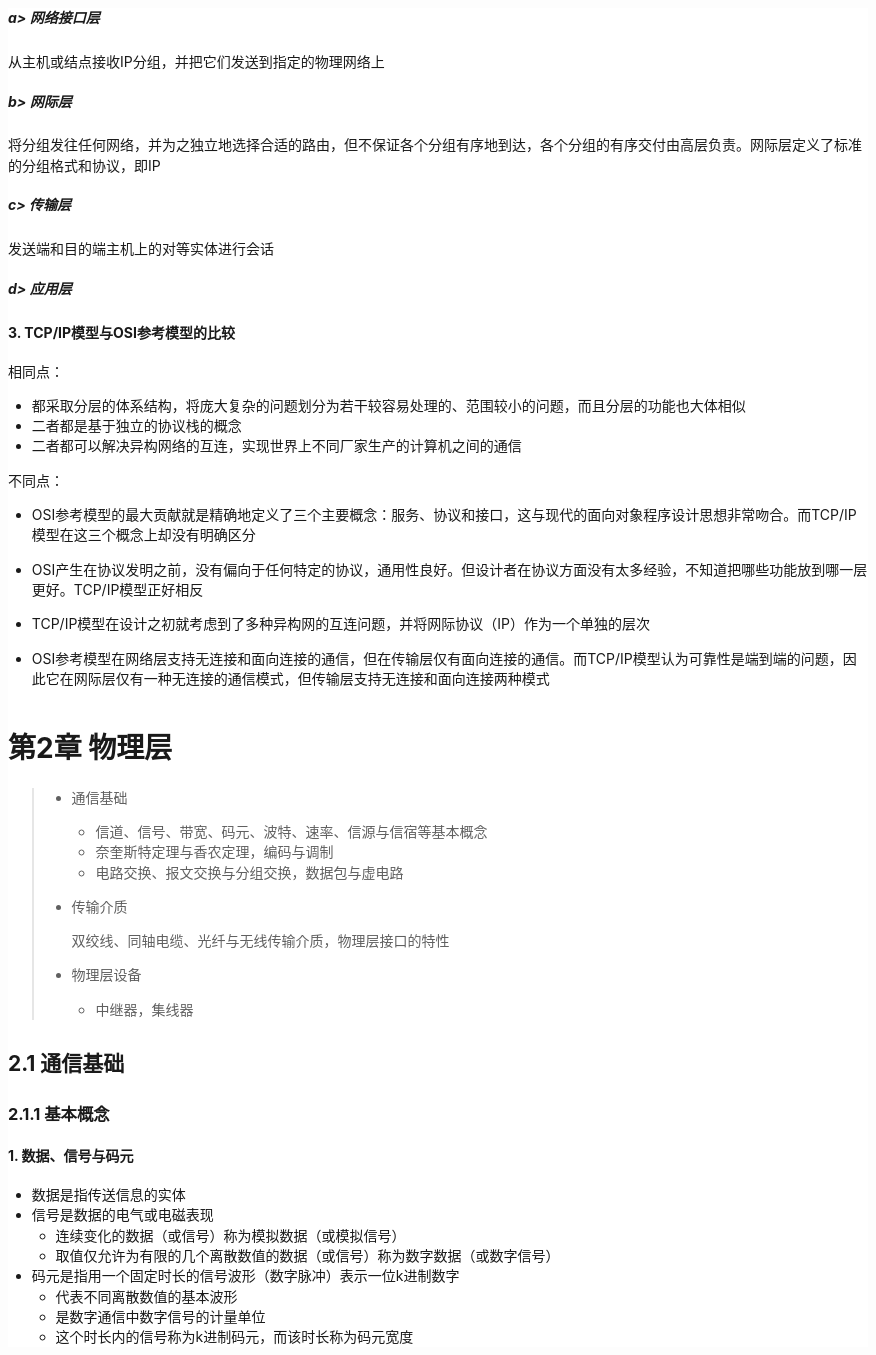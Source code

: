 ##### a> 网络接口层

从主机或结点接收IP分组，并把它们发送到指定的物理网络上

##### b> 网际层

将分组发往任何网络，并为之独立地选择合适的路由，但不保证各个分组有序地到达，各个分组的有序交付由高层负责。网际层定义了标准的分组格式和协议，即IP

##### c> 传输层

发送端和目的端主机上的对等实体进行会话

##### d> 应用层

#### 3. TCP/IP模型与OSI参考模型的比较

相同点：

- 都采取分层的体系结构，将庞大复杂的问题划分为若干较容易处理的、范围较小的问题，而且分层的功能也大体相似
- 二者都是基于独立的协议栈的概念
- 二者都可以解决异构网络的互连，实现世界上不同厂家生产的计算机之间的通信

不同点：

- OSI参考模型的最大贡献就是精确地定义了三个主要概念：服务、协议和接口，这与现代的面向对象程序设计思想非常吻合。而TCP/IP模型在这三个概念上却没有明确区分
- OSI产生在协议发明之前，没有偏向于任何特定的协议，通用性良好。但设计者在协议方面没有太多经验，不知道把哪些功能放到哪一层更好。TCP/IP模型正好相反

- TCP/IP模型在设计之初就考虑到了多种异构网的互连问题，并将网际协议（IP）作为一个单独的层次
- OSI参考模型在网络层支持无连接和面向连接的通信，但在传输层仅有面向连接的通信。而TCP/IP模型认为可靠性是端到端的问题，因此它在网际层仅有一种无连接的通信模式，但传输层支持无连接和面向连接两种模式

# 第2章 物理层

> - 通信基础
>
>   - 信道、信号、带宽、码元、波特、速率、信源与信宿等基本概念
>   - 奈奎斯特定理与香农定理，编码与调制
>   - 电路交换、报文交换与分组交换，数据包与虚电路
>
> - 传输介质
>
>   双绞线、同轴电缆、光纤与无线传输介质，物理层接口的特性
>
> - 物理层设备
>
>   - 中继器，集线器

## 2.1 通信基础

### 2.1.1 基本概念

#### 1. 数据、信号与码元

- 数据是指传送信息的实体
- 信号是数据的电气或电磁表现
  - 连续变化的数据（或信号）称为模拟数据（或模拟信号）
  - 取值仅允许为有限的几个离散数值的数据（或信号）称为数字数据（或数字信号）
- 码元是指用一个固定时长的信号波形（数字脉冲）表示一位k进制数字
  - 代表不同离散数值的基本波形
  - 是数字通信中数字信号的计量单位
  - 这个时长内的信号称为k进制码元，而该时长称为码元宽度
